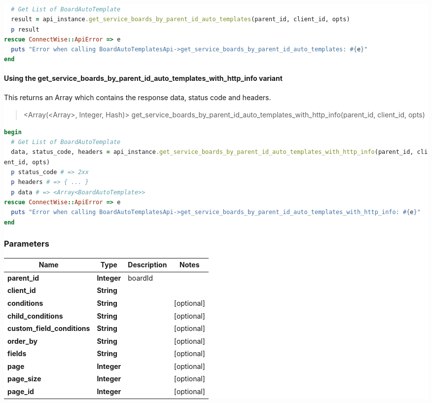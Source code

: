 ```ruby
  # Get List of BoardAutoTemplate
  result = api_instance.get_service_boards_by_parent_id_auto_templates(parent_id, client_id, opts)
  p result
rescue ConnectWise::ApiError => e
  puts "Error when calling BoardAutoTemplatesApi->get_service_boards_by_parent_id_auto_templates: #{e}"
end
```

#### Using the get_service_boards_by_parent_id_auto_templates_with_http_info variant

This returns an Array which contains the response data, status code and headers.

> <Array(<Array<BoardAutoTemplate>>, Integer, Hash)> get_service_boards_by_parent_id_auto_templates_with_http_info(parent_id, client_id, opts)

```ruby
begin
  # Get List of BoardAutoTemplate
  data, status_code, headers = api_instance.get_service_boards_by_parent_id_auto_templates_with_http_info(parent_id, client_id, opts)
  p status_code # => 2xx
  p headers # => { ... }
  p data # => <Array<BoardAutoTemplate>>
rescue ConnectWise::ApiError => e
  puts "Error when calling BoardAutoTemplatesApi->get_service_boards_by_parent_id_auto_templates_with_http_info: #{e}"
end
```

### Parameters

| Name | Type | Description | Notes |
| ---- | ---- | ----------- | ----- |
| **parent_id** | **Integer** | boardId |  |
| **client_id** | **String** |  |  |
| **conditions** | **String** |  | [optional] |
| **child_conditions** | **String** |  | [optional] |
| **custom_field_conditions** | **String** |  | [optional] |
| **order_by** | **String** |  | [optional] |
| **fields** | **String** |  | [optional] |
| **page** | **Integer** |  | [optional] |
| **page_size** | **Integer** |  | [optional] |
| **page_id** | **Integer** |  | [optional] |
